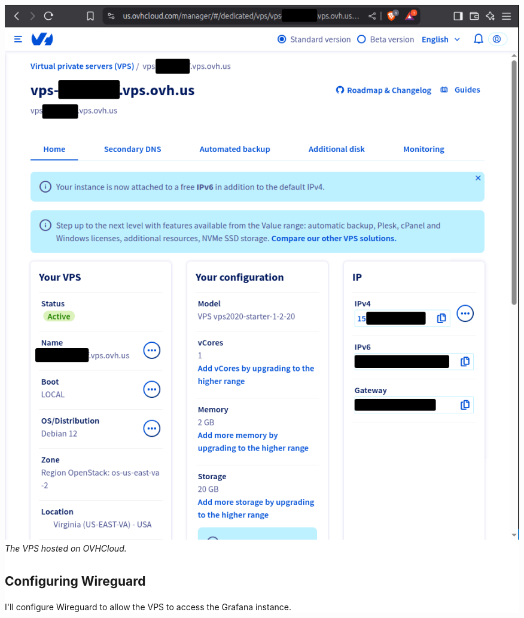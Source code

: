 ![Desktop View](/assets/img/ovhcloud-vps.png)
_The VPS hosted on OVHCloud._

## Configuring Wireguard

I'll configure Wireguard to allow the VPS to access the Grafana instance.

